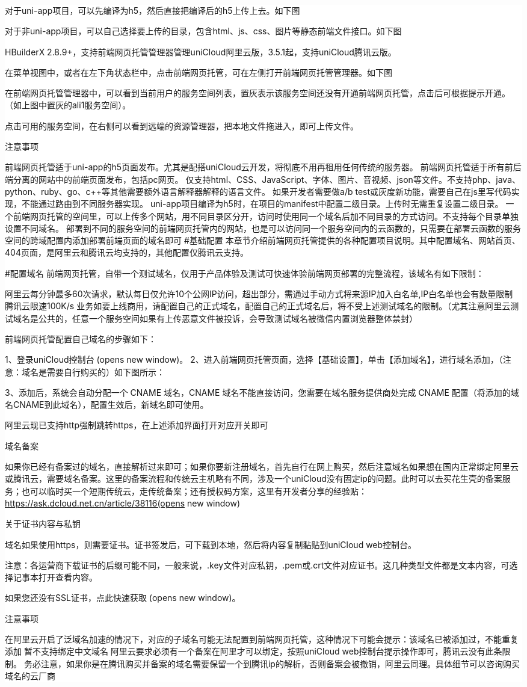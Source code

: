 对于uni-app项目，可以先编译为h5，然后直接把编译后的h5上传上去。如下图


对于非uni-app项目，可以自己选择要上传的目录，包含html、js、css、图片等静态前端文件接口。如下图


HBuilderX 2.8.9+，支持前端网页托管管理器管理uniCloud阿里云版，3.5.1起，支持uniCloud腾讯云版。

在菜单视图中，或者在左下角状态栏中，点击前端网页托管，可在左侧打开前端网页托管管理器。如下图


在前端网页托管管理器中，可以看到当前用户的服务空间列表，置灰表示该服务空间还没有开通前端网页托管，点击后可根据提示开通。（如上图中置灰的ali1服务空间）。

点击可用的服务空间，在右侧可以看到远端的资源管理器，把本地文件拖进入，即可上传文件。

注意事项

前端网页托管适于uni-app的h5页面发布。尤其是配搭uniCloud云开发，将彻底不用再租用任何传统的服务器。
前端网页托管适于所有前后端分离的网站中的前端页面发布，包括pc网页。
仅支持html、CSS、JavaScript、字体、图片、音视频、json等文件。不支持php、java、python、ruby、go、c++等其他需要额外语言解释器解释的语言文件。
如果开发者需要做a/b test或灰度新功能，需要自己在js里写代码实现，不能通过路由到不同服务器实现。
uni-app项目编译为h5时，在项目的manifest中配置二级目录。上传时无需重复设置二级目录。
一个前端网页托管的空间里，可以上传多个网站，用不同目录区分开，访问时使用同一个域名后加不同目录的方式访问。不支持每个目录单独设置不同域名。
部署到不同的服务空间的前端网页托管内的网站，也是可以访问同一个服务空间内的云函数的，只需要在部署云函数的服务空间的跨域配置内添加部署前端页面的域名即可
#基础配置
本章节介绍前端网页托管提供的各种配置项目说明。其中配置域名、网站首页、404页面，是阿里云和腾讯云均支持的，其他配置仅腾讯云支持。

#配置域名
前端网页托管，自带一个测试域名，仅用于产品体验及测试可快速体验前端网页部署的完整流程，该域名有如下限制：

阿里云每分钟最多60次请求，默认每日仅允许10个公网IP访问，超出部分，需通过手动方式将来源IP加入白名单,IP白名单也会有数量限制
腾讯云限速100K/s
业务如要上线商用，请配置自己的正式域名，配置自己的正式域名后，将不受上述测试域名的限制。（尤其注意阿里云测试域名是公共的，任意一个服务空间如果有上传恶意文件被投诉，会导致测试域名被微信内置浏览器整体禁封）

前端网页托管配置自己域名的步骤如下：

1、登录uniCloud控制台 (opens new window)。 2、进入前端网页托管页面，选择【基础设置】，单击【添加域名】，进行域名添加，（注意：域名是需要自行购买的）如下图所示：



3、添加后，系统会自动分配一个 CNAME 域名，CNAME 域名不能直接访问，您需要在域名服务提供商处完成 CNAME 配置（将添加的域名CNAME到此域名），配置生效后，新域名即可使用。

阿里云现已支持http强制跳转https，在上述添加界面打开对应开关即可

域名备案

如果你已经有备案过的域名，直接解析过来即可；如果你要新注册域名，首先自行在网上购买，然后注意域名如果想在国内正常绑定阿里云或腾讯云，需要域名备案。这里的备案流程和传统云主机略有不同，涉及一个uniCloud没有固定ip的问题。此时可以去买花生壳的备案服务；也可以临时买一个短期传统云，走传统备案；还有授权码方案，这里有开发者分享的经验贴：https://ask.dcloud.net.cn/article/38116(opens new window)

关于证书内容与私钥

域名如果使用https，则需要证书。证书签发后，可下载到本地，然后将内容复制黏贴到uniCloud web控制台。

注意：各运营商下载证书的后缀可能不同，一般来说，.key文件对应私钥，.pem或.crt文件对应证书。这几种类型文件都是文本内容，可选择记事本打开查看内容。

如果您还没有SSL证书，点此快速获取 (opens new window)。

注意事项

在阿里云开启了泛域名加速的情况下，对应的子域名可能无法配置到前端网页托管，这种情况下可能会提示：该域名已被添加过，不能重复添加
暂不支持绑定中文域名
阿里云要求必须有一个备案在阿里才可以绑定，按照uniCloud web控制台提示操作即可，腾讯云没有此条限制。
务必注意，如果你是在腾讯购买并备案的域名需要保留一个到腾讯ip的解析，否则备案会被撤销，阿里云同理。具体细节可以咨询购买域名的云厂商
